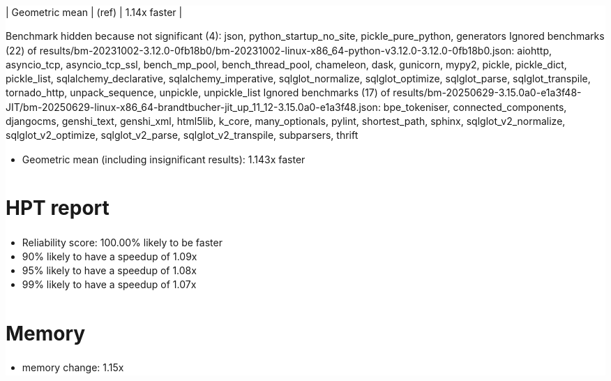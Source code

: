 | Geometric mean             | (ref)                                                  | 1.14x faster                                                        |

Benchmark hidden because not significant (4): json, python_startup_no_site, pickle_pure_python, generators
Ignored benchmarks (22) of results/bm-20231002-3.12.0-0fb18b0/bm-20231002-linux-x86_64-python-v3.12.0-3.12.0-0fb18b0.json: aiohttp, asyncio_tcp, asyncio_tcp_ssl, bench_mp_pool, bench_thread_pool, chameleon, dask, gunicorn, mypy2, pickle, pickle_dict, pickle_list, sqlalchemy_declarative, sqlalchemy_imperative, sqlglot_normalize, sqlglot_optimize, sqlglot_parse, sqlglot_transpile, tornado_http, unpack_sequence, unpickle, unpickle_list
Ignored benchmarks (17) of results/bm-20250629-3.15.0a0-e1a3f48-JIT/bm-20250629-linux-x86_64-brandtbucher-jit_up_11_12-3.15.0a0-e1a3f48.json: bpe_tokeniser, connected_components, djangocms, genshi_text, genshi_xml, html5lib, k_core, many_optionals, pylint, shortest_path, sphinx, sqlglot_v2_normalize, sqlglot_v2_optimize, sqlglot_v2_parse, sqlglot_v2_transpile, subparsers, thrift

- Geometric mean (including insignificant results): 1.143x faster

# HPT report

- Reliability score: 100.00% likely to be faster
- 90% likely to have a speedup of 1.09x
- 95% likely to have a speedup of 1.08x
- 99% likely to have a speedup of 1.07x

# Memory
- memory change: 1.15x